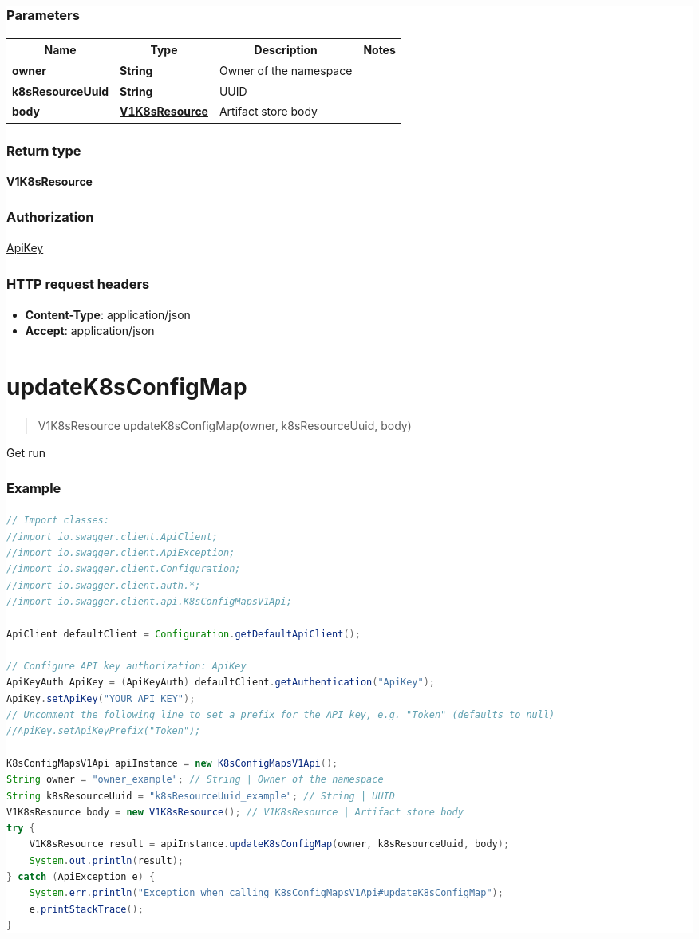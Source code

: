 ### Parameters

Name | Type | Description  | Notes
------------- | ------------- | ------------- | -------------
 **owner** | **String**| Owner of the namespace |
 **k8sResourceUuid** | **String**| UUID |
 **body** | [**V1K8sResource**](V1K8sResource.md)| Artifact store body |

### Return type

[**V1K8sResource**](V1K8sResource.md)

### Authorization

[ApiKey](../README.md#ApiKey)

### HTTP request headers

 - **Content-Type**: application/json
 - **Accept**: application/json

<a name="updateK8sConfigMap"></a>
# **updateK8sConfigMap**
> V1K8sResource updateK8sConfigMap(owner, k8sResourceUuid, body)

Get run

### Example
```java
// Import classes:
//import io.swagger.client.ApiClient;
//import io.swagger.client.ApiException;
//import io.swagger.client.Configuration;
//import io.swagger.client.auth.*;
//import io.swagger.client.api.K8sConfigMapsV1Api;

ApiClient defaultClient = Configuration.getDefaultApiClient();

// Configure API key authorization: ApiKey
ApiKeyAuth ApiKey = (ApiKeyAuth) defaultClient.getAuthentication("ApiKey");
ApiKey.setApiKey("YOUR API KEY");
// Uncomment the following line to set a prefix for the API key, e.g. "Token" (defaults to null)
//ApiKey.setApiKeyPrefix("Token");

K8sConfigMapsV1Api apiInstance = new K8sConfigMapsV1Api();
String owner = "owner_example"; // String | Owner of the namespace
String k8sResourceUuid = "k8sResourceUuid_example"; // String | UUID
V1K8sResource body = new V1K8sResource(); // V1K8sResource | Artifact store body
try {
    V1K8sResource result = apiInstance.updateK8sConfigMap(owner, k8sResourceUuid, body);
    System.out.println(result);
} catch (ApiException e) {
    System.err.println("Exception when calling K8sConfigMapsV1Api#updateK8sConfigMap");
    e.printStackTrace();
}
```
